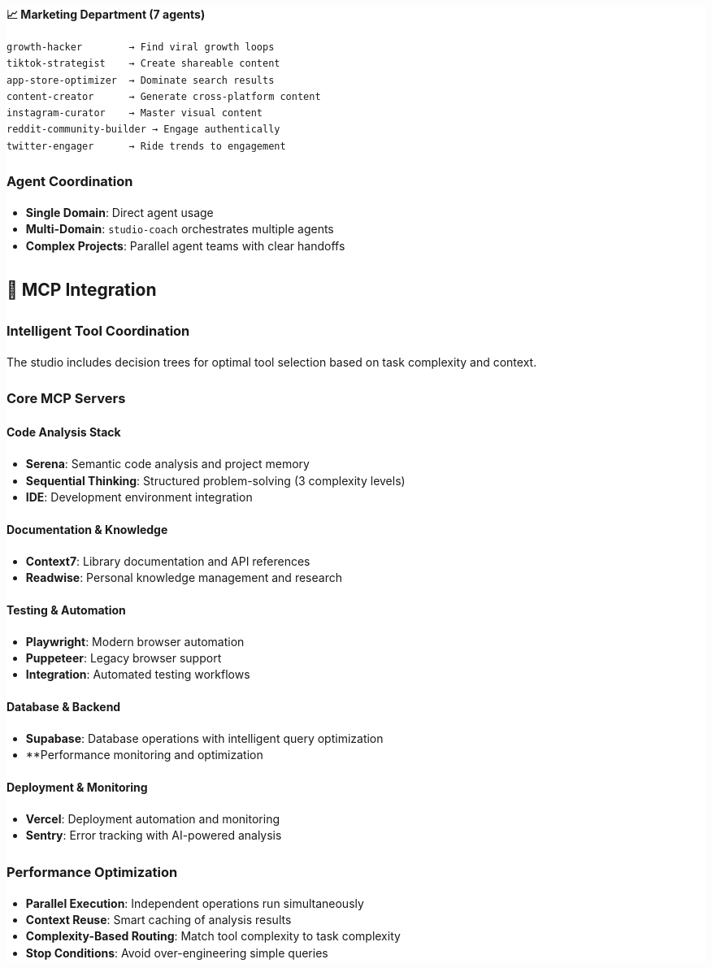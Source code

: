 #### 📈 Marketing Department (7 agents)
```
growth-hacker        → Find viral growth loops
tiktok-strategist    → Create shareable content
app-store-optimizer  → Dominate search results
content-creator      → Generate cross-platform content
instagram-curator    → Master visual content
reddit-community-builder → Engage authentically
twitter-engager      → Ride trends to engagement
```

### Agent Coordination
- **Single Domain**: Direct agent usage
- **Multi-Domain**: `studio-coach` orchestrates multiple agents
- **Complex Projects**: Parallel agent teams with clear handoffs

## 🔗 MCP Integration

### Intelligent Tool Coordination
The studio includes decision trees for optimal tool selection based on task complexity and context.

### Core MCP Servers

#### Code Analysis Stack
- **Serena**: Semantic code analysis and project memory
- **Sequential Thinking**: Structured problem-solving (3 complexity levels)
- **IDE**: Development environment integration

#### Documentation & Knowledge
- **Context7**: Library documentation and API references
- **Readwise**: Personal knowledge management and research

#### Testing & Automation
- **Playwright**: Modern browser automation
- **Puppeteer**: Legacy browser support
- **Integration**: Automated testing workflows

#### Database & Backend
- **Supabase**: Database operations with intelligent query optimization
- **Performance monitoring and optimization

#### Deployment & Monitoring
- **Vercel**: Deployment automation and monitoring
- **Sentry**: Error tracking with AI-powered analysis

### Performance Optimization
- **Parallel Execution**: Independent operations run simultaneously
- **Context Reuse**: Smart caching of analysis results
- **Complexity-Based Routing**: Match tool complexity to task complexity
- **Stop Conditions**: Avoid over-engineering simple queries
